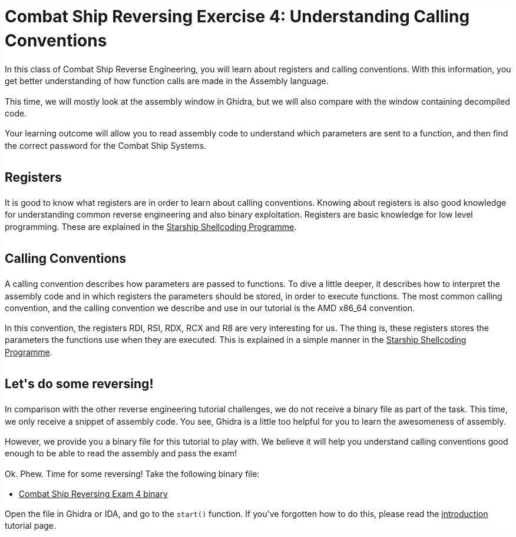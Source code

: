 # Combat Ship Reversing Exercise 4: Understanding Calling Conventions

In this class of Combat Ship Reverse Engineering, you will learn about 
registers and calling conventions. With this information, you get better 
understanding of how function calls are made in the Assembly language.

This time, we will mostly look at the assembly window in Ghidra, but we will 
also compare with the window containing decompiled code. 

Your learning outcome will allow you to read assembly code to understand which
parameters are sent to a function, and then find the correct password for the 
Combat Ship Systems.

## Registers
It is good to know what registers are in order to learn about calling
conventions. Knowing about registers is also good knowledge for understanding
common reverse engineering and also binary exploitation. Registers are basic
knowledge for low level programming. These are explained in the [Starship
Shellcoding Programme](link.til.tutorial.her).

## Calling Conventions
A calling convention describes how parameters are passed to functions. To dive
a little deeper, it describes how to interpret the assembly code and in which 
registers the parameters should be stored, in order to execute functions. 
The most common calling convention, and the 
calling convention we describe and use in our tutorial is the AMD x86_64 
convention.

In this convention, the registers RDI, RSI, RDX, RCX and R8 are very 
interesting for us. The thing is, these registers stores the parameters
the functions use when they are executed. This is explained in a simple manner
in the [Starship Shellcoding Programme](link.til.tutorial.her). 

## Let's do some reversing!
In comparison with the other reverse engineering tutorial challenges, we do not
receive a binary file as part of the task. This time, we only receive a snippet
of assembly code. You see, Ghidra is a little too helpful for you to learn the
awesomeness of assembly. 

However, we provide you a binary file for this tutorial to play with. We believe
it will help you understand calling conventions good enough to be able to read 
the assembly and pass the exam!

Ok. Phew. Time for some reversing! Take the following binary file:

* [Combat Ship Reversing Exam 4 binary](./uploads/noob_4)

Open the file in Ghidra or IDA, and go to the `start()` function. If you've 
forgotten how to do this, please read the [introduction](link.her)
tutorial page. 
